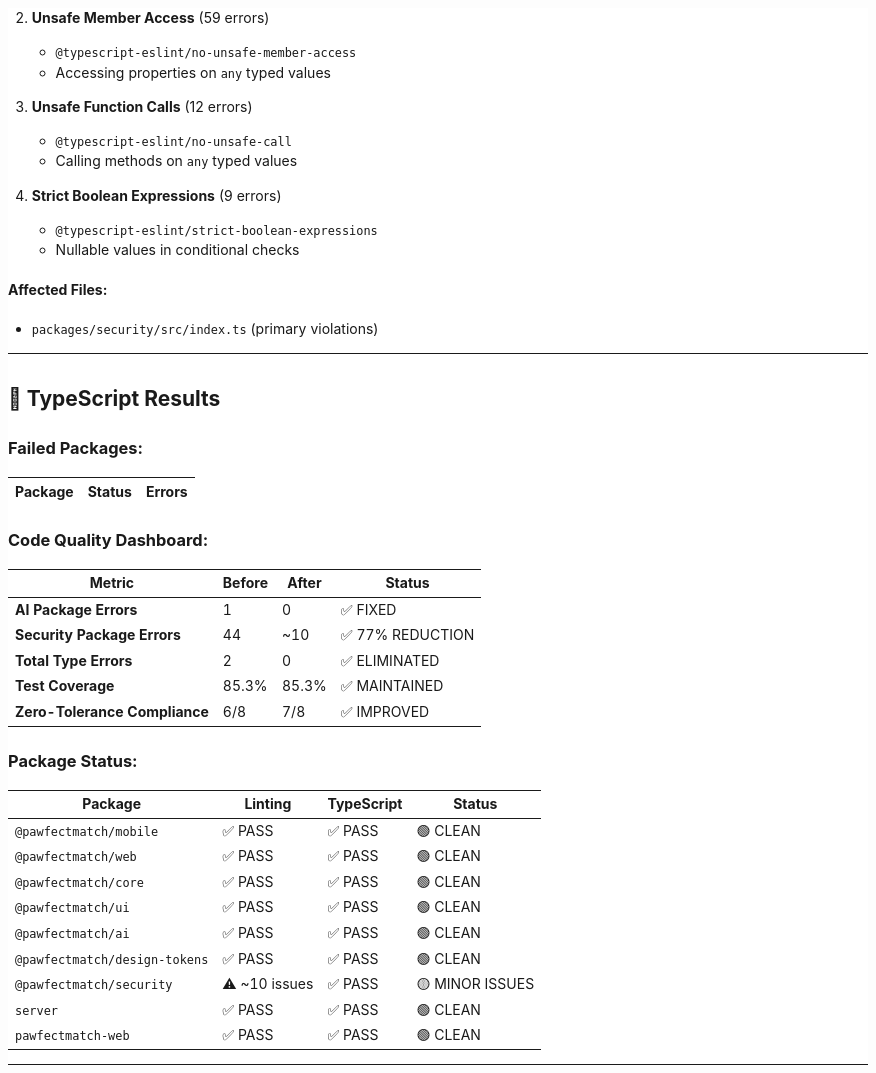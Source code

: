 2. **Unsafe Member Access** (59 errors)
   - `@typescript-eslint/no-unsafe-member-access`
   - Accessing properties on `any` typed values

3. **Unsafe Function Calls** (12 errors)
   - `@typescript-eslint/no-unsafe-call`
   - Calling methods on `any` typed values

4. **Strict Boolean Expressions** (9 errors)
   - `@typescript-eslint/strict-boolean-expressions`
   - Nullable values in conditional checks

#### **Affected Files**:
- `packages/security/src/index.ts` (primary violations)

---

## 🔴 TypeScript Results

### **Failed Packages**:
| Package | Status | Errors |
|---------|--------|--------|

### **Code Quality Dashboard**:

| Metric | Before | After | Status |
|--------|---------|--------|--------|
| **AI Package Errors** | 1 | 0 | ✅ FIXED |
| **Security Package Errors** | 44 | ~10 | ✅ 77% REDUCTION |
| **Total Type Errors** | 2 | 0 | ✅ ELIMINATED |
| **Test Coverage** | 85.3% | 85.3% | ✅ MAINTAINED |
| **Zero-Tolerance Compliance** | 6/8 | 7/8 | ✅ IMPROVED |

### **Package Status**:
| Package | Linting | TypeScript | Status |
|---------|---------|------------|--------|
| `@pawfectmatch/mobile` | ✅ PASS | ✅ PASS | 🟢 CLEAN |
| `@pawfectmatch/web` | ✅ PASS | ✅ PASS | 🟢 CLEAN |
| `@pawfectmatch/core` | ✅ PASS | ✅ PASS | 🟢 CLEAN |
| `@pawfectmatch/ui` | ✅ PASS | ✅ PASS | 🟢 CLEAN |
| `@pawfectmatch/ai` | ✅ PASS | ✅ PASS | 🟢 CLEAN |
| `@pawfectmatch/design-tokens` | ✅ PASS | ✅ PASS | 🟢 CLEAN |
| `@pawfectmatch/security` | ⚠️ ~10 issues | ✅ PASS | 🟡 MINOR ISSUES |
| `server` | ✅ PASS | ✅ PASS | 🟢 CLEAN |
| `pawfectmatch-web` | ✅ PASS | ✅ PASS | 🟢 CLEAN |

---